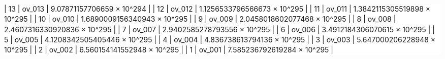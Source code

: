 | 13 | ov_013 | 9.07871157706659 × 10^294 |
| 12 | ov_012 | 1.1256533796566673 × 10^295 |
| 11 | ov_011 | 1.3842115305519898 × 10^295 |
| 10 | ov_010 | 1.6890009156340943 × 10^295 |
| 9 | ov_009 | 2.0458018602077468 × 10^295 |
| 8 | ov_008 | 2.4607316330920836 × 10^295 |
| 7 | ov_007 | 2.9402585278793556 × 10^295 |
| 6 | ov_006 | 3.4912184306070615 × 10^295 |
| 5 | ov_005 | 4.1208342505405446 × 10^295 |
| 4 | ov_004 | 4.836738613794136 × 10^295 |
| 3 | ov_003 | 5.647000206228948 × 10^295 |
| 2 | ov_002 | 6.560154141552948 × 10^295 |
| 1 | ov_001 | 7.585236792619284 × 10^295 |

